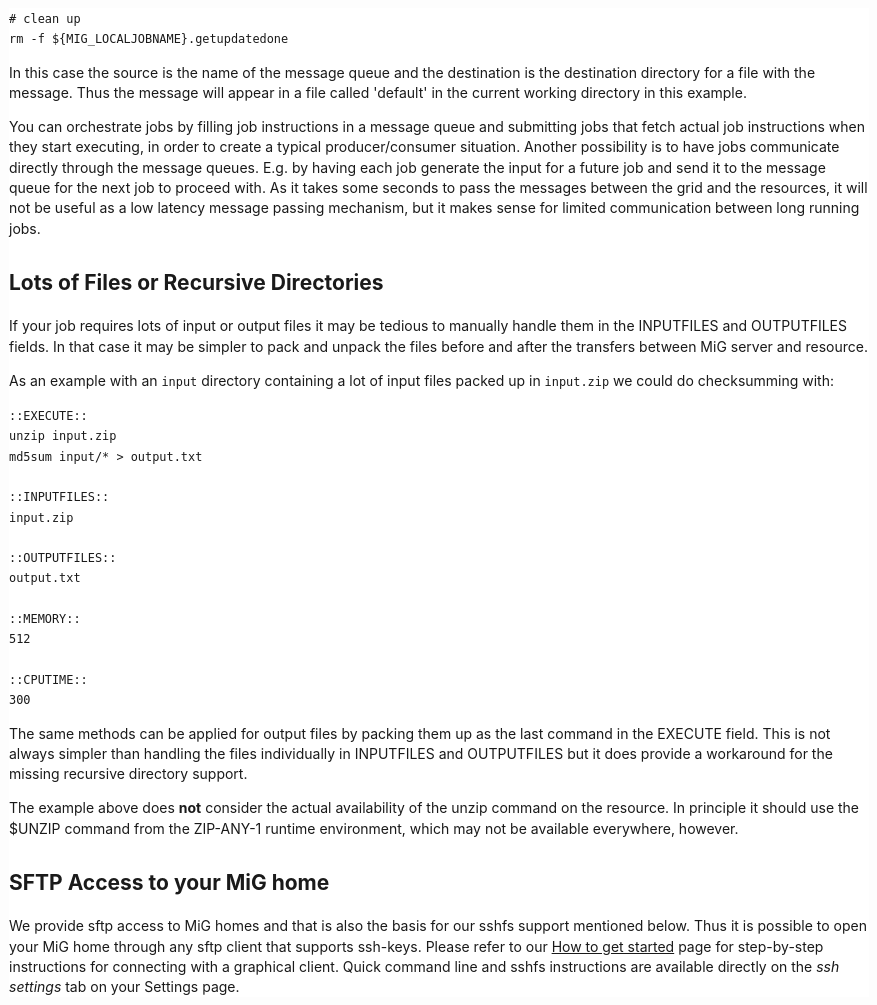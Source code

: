```
# clean up
rm -f ${MIG_LOCALJOBNAME}.getupdatedone
```
In this case the source is the name of the message queue and the destination is the destination directory for a file with the message. Thus the message will appear in a file called 'default' in the current working directory in this example.

You can orchestrate jobs by filling job instructions in a message queue and submitting jobs that fetch actual job instructions when they start executing, in order to create a typical producer/consumer situation.
Another possibility is to have jobs communicate directly through the message queues. E.g. by having each job generate the input for a future job and send it to the message queue for the next job to proceed with. As it takes some seconds to pass the messages between the grid and the resources, it will not be useful as a low latency message passing mechanism, but it makes sense for limited communication between long running jobs.

## Lots of Files or Recursive Directories ##
If your job requires lots of input or output files it may be tedious to manually handle them in the INPUTFILES and OUTPUTFILES fields. In that case it may be simpler to pack and unpack the files before and after the transfers between MiG server and resource.

As an example with an `input` directory containing a lot of input files packed up in `input.zip` we could do checksumming with:

```
::EXECUTE::
unzip input.zip
md5sum input/* > output.txt

::INPUTFILES::
input.zip

::OUTPUTFILES::
output.txt

::MEMORY::
512

::CPUTIME::
300
```

The same methods can be applied for output files by packing them up as the last command in the EXECUTE field. This is not always simpler than handling the files individually in INPUTFILES and OUTPUTFILES but it does provide a workaround for the missing recursive directory support.

The example above does **not** consider the actual availability of the unzip command on the resource. In principle it should use the $UNZIP command from the ZIP-ANY-1 runtime environment, which may not be available everywhere, however.


## SFTP Access to your MiG home ##
We provide sftp access to MiG homes and that is also the basis for our sshfs support mentioned below. Thus it is possible to open your MiG home through any sftp client that supports ssh-keys.
Please refer to our [How to get started](https://sites.google.com/site/minimumintrusiongrid/getting-started/how-to-get-started) page for step-by-step instructions for connecting with a graphical client. Quick command line and sshfs instructions are available directly on the _ssh settings_ tab on your Settings page.
